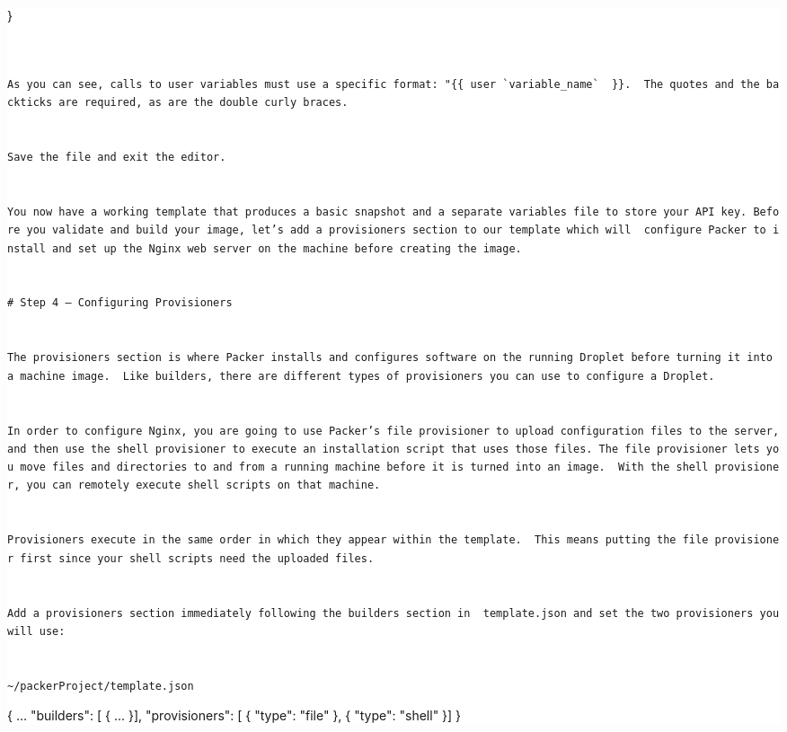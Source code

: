 }

```


As you can see, calls to user variables must use a specific format: "{{ user `variable_name`  }}.  The quotes and the backticks are required, as are the double curly braces.


Save the file and exit the editor.


You now have a working template that produces a basic snapshot and a separate variables file to store your API key. Before you validate and build your image, let’s add a provisioners section to our template which will  configure Packer to install and set up the Nginx web server on the machine before creating the image.


# Step 4 — Configuring Provisioners


The provisioners section is where Packer installs and configures software on the running Droplet before turning it into a machine image.  Like builders, there are different types of provisioners you can use to configure a Droplet.


In order to configure Nginx, you are going to use Packer’s file provisioner to upload configuration files to the server,  and then use the shell provisioner to execute an installation script that uses those files. The file provisioner lets you move files and directories to and from a running machine before it is turned into an image.  With the shell provisioner, you can remotely execute shell scripts on that machine.


Provisioners execute in the same order in which they appear within the template.  This means putting the file provisioner first since your shell scripts need the uploaded files.


Add a provisioners section immediately following the builders section in  template.json and set the two provisioners you will use:


~/packerProject/template.json
```
{
  ...
  "builders": [
    {
      ...
  }],
  "provisioners": [
    {
      "type": "file"
    },
    {
      "type": "shell"
    }]
}
